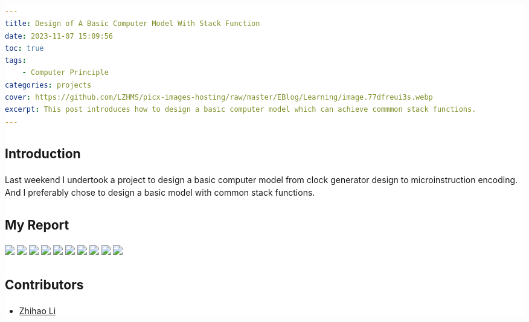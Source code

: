 ```yaml
---
title: Design of A Basic Computer Model With Stack Function
date: 2023-11-07 15:09:56
toc: true
tags:
    - Computer Principle
categories: projects
cover: https://github.com/LZHMS/picx-images-hosting/raw/master/EBlog/Learning/image.77dfreui3s.webp
excerpt: This post introduces how to design a basic computer model which can achieve commmon stack functions.
---
```

## Introduction

Last weekend I undertook a project to design a basic computer model from clock generator design to microinstruction encoding. And I preferably chose to design a basic model with common stack functions.

## My Report

<img src="https://cdn.jsdelivr.net/gh/LZHMS/picx-images-hosting@master/EBlog/Courses/ComputerModel_Page1.55g66elkjf00.webp" width="80%" />
<img src="https://cdn.jsdelivr.net/gh/LZHMS/picx-images-hosting@master/EBlog/Courses/ComputerModel_Page2.m4scjgzw040.webp" width="80%" />
<img src="https://cdn.jsdelivr.net/gh/LZHMS/picx-images-hosting@master/EBlog/Courses/ComputerModel_Page3.4r29186sbg60.webp" width="80%" />
<img src="https://cdn.jsdelivr.net/gh/LZHMS/picx-images-hosting@master/EBlog/Courses/ComputerModel_Page4.5woocb2961o0.webp" width="80%" />
<img src="https://cdn.jsdelivr.net/gh/LZHMS/picx-images-hosting@master/EBlog/Courses/ComputerModel_Page5.4tmpiemxq8m0.webp" width="80%" />
<img src="https://cdn.jsdelivr.net/gh/LZHMS/picx-images-hosting@master/EBlog/Courses/ComputerModel_Page6.3gk5z2geo3k0.webp" width="80%" />
<img src="https://cdn.jsdelivr.net/gh/LZHMS/picx-images-hosting@master/EBlog/Courses/ComputerModel_Page7.4gcnz0jhlvk0.webp" width="80%" />
<img src="https://cdn.jsdelivr.net/gh/LZHMS/picx-images-hosting@master/EBlog/Courses/ComputerModel_Page8.6xxr7na5fw00.webp" width="80%" />
<img src="https://cdn.jsdelivr.net/gh/LZHMS/picx-images-hosting@master/EBlog/Courses/ComputerModel_Page9.61wcjq6mml80.webp" width="80%" />
<img src="https://cdn.jsdelivr.net/gh/LZHMS/picx-images-hosting@master/EBlog/Courses/ComputerModel_Page10.p8u7zat3tnk.webp" width="80%" />

## Contributors

+ [Zhihao Li](https://lzhms.github.io/)
